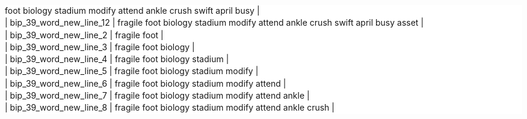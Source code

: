 foot
biology
stadium
modify
attend
ankle
crush
swift
april
busy |  
| bip_39_word_new_line_12 | fragile
foot
biology
stadium
modify
attend
ankle
crush
swift
april
busy
asset |  
| bip_39_word_new_line_2 | fragile
foot |  
| bip_39_word_new_line_3 | fragile
foot
biology |  
| bip_39_word_new_line_4 | fragile
foot
biology
stadium |  
| bip_39_word_new_line_5 | fragile
foot
biology
stadium
modify |  
| bip_39_word_new_line_6 | fragile
foot
biology
stadium
modify
attend |  
| bip_39_word_new_line_7 | fragile
foot
biology
stadium
modify
attend
ankle |  
| bip_39_word_new_line_8 | fragile
foot
biology
stadium
modify
attend
ankle
crush |  